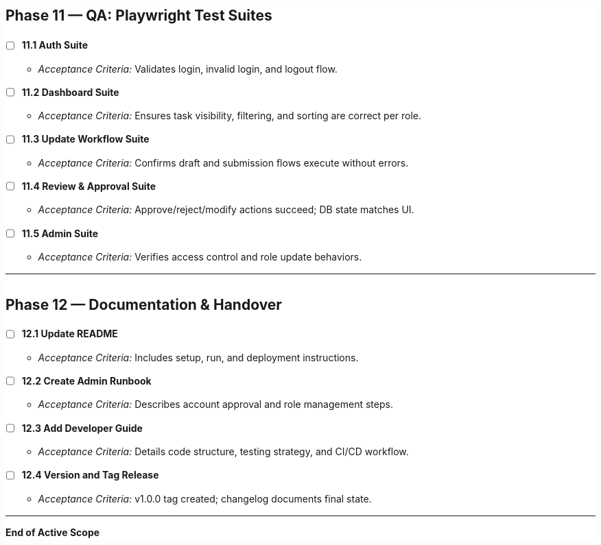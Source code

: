 
## Phase 11 — QA: Playwright Test Suites

- [ ] **11.1 Auth Suite**
  - *Acceptance Criteria:* Validates login, invalid login, and logout flow.

- [ ] **11.2 Dashboard Suite**
  - *Acceptance Criteria:* Ensures task visibility, filtering, and sorting are correct per role.

- [ ] **11.3 Update Workflow Suite**
  - *Acceptance Criteria:* Confirms draft and submission flows execute without errors.

- [ ] **11.4 Review & Approval Suite**
  - *Acceptance Criteria:* Approve/reject/modify actions succeed; DB state matches UI.

- [ ] **11.5 Admin Suite**
  - *Acceptance Criteria:* Verifies access control and role update behaviors.

---

## Phase 12 — Documentation & Handover

- [ ] **12.1 Update README**
  - *Acceptance Criteria:* Includes setup, run, and deployment instructions.

- [ ] **12.2 Create Admin Runbook**
  - *Acceptance Criteria:* Describes account approval and role management steps.

- [ ] **12.3 Add Developer Guide**
  - *Acceptance Criteria:* Details code structure, testing strategy, and CI/CD workflow.

- [ ] **12.4 Version and Tag Release**
  - *Acceptance Criteria:* v1.0.0 tag created; changelog documents final state.

---

**End of Active Scope**
